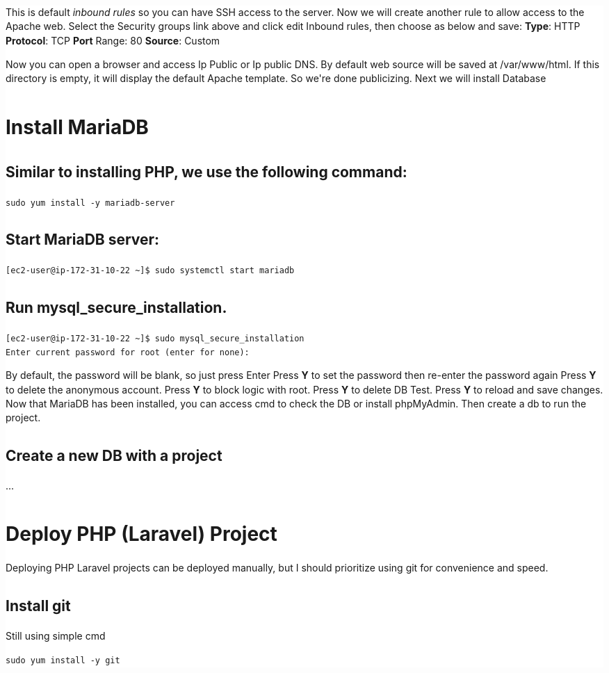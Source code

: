 This is default _inbound rules_  so you can have SSH access to the server. Now we will create another rule to allow access to the Apache web.
Select the Security groups link above and click edit Inbound rules, then choose as below and save:
**Type**: HTTP
**Protocol**: TCP
**Port** Range: 80
**Source**: Custom

Now you can open a browser and access Ip Public or Ip public DNS. By default web source will be saved at /var/www/html. If this directory is empty, it will display the default Apache template.
So we're done publicizing. Next we will install Database
# Install MariaDB
## Similar to installing PHP, we use the following command:
```
sudo yum install -y mariadb-server
```

## Start MariaDB server:

```
[ec2-user@ip-172-31-10-22 ~]$ sudo systemctl start mariadb
```
## Run mysql_secure_installation.

```
[ec2-user@ip-172-31-10-22 ~]$ sudo mysql_secure_installation
Enter current password for root (enter for none):
```
By default, the password will be blank, so just press Enter
Press **Y** to set the password then re-enter the password again
Press **Y** to delete the anonymous account.
Press **Y** to block logic with root.
Press **Y** to delete DB Test.
Press **Y** to reload and save changes.
Now that MariaDB has been installed, you can access cmd to check the DB or install phpMyAdmin. Then create a db to run the project.
## Create a new DB with a project

...
# Deploy PHP (Laravel) Project
Deploying PHP Laravel projects can be deployed manually, but I should prioritize using git for convenience and speed.
## Install git
Still using simple cmd
```
sudo yum install -y git
```
